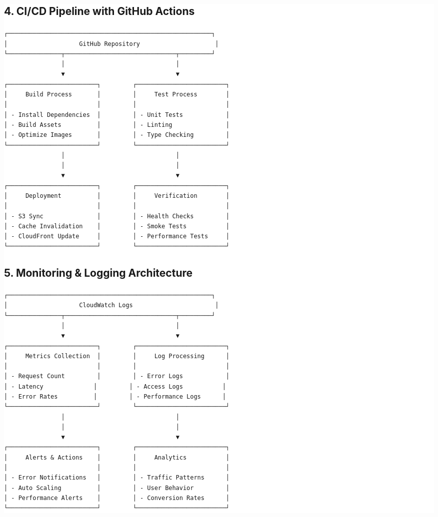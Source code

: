 ## 4. CI/CD Pipeline with GitHub Actions
```
┌─────────────────────────────────────────────────────────┐
│                    GitHub Repository                     │
└───────────────┬───────────────────────────────┬─────────┘
                │                               │
                ▼                               ▼
┌─────────────────────────┐         ┌─────────────────────────┐
│     Build Process       │         │     Test Process        │
│                         │         │                         │
│ - Install Dependencies  │         │ - Unit Tests            │
│ - Build Assets          │         │ - Linting               │
│ - Optimize Images       │         │ - Type Checking         │
└─────────────────────────┘         └─────────────────────────┘
                │                               │
                │                               │
                ▼                               ▼
┌─────────────────────────┐         ┌─────────────────────────┐
│     Deployment          │         │     Verification        │
│                         │         │                         │
│ - S3 Sync               │         │ - Health Checks         │
│ - Cache Invalidation    │         │ - Smoke Tests           │
│ - CloudFront Update     │         │ - Performance Tests     │
└─────────────────────────┘         └─────────────────────────┘
```

## 5. Monitoring & Logging Architecture
```
┌─────────────────────────────────────────────────────────┐
│                    CloudWatch Logs                       │
└───────────────┬───────────────────────────────┬─────────┘
                │                               │
                ▼                               ▼
┌─────────────────────────┐         ┌─────────────────────────┐
│     Metrics Collection  │         │     Log Processing      │
│                         │         │                         │
│ - Request Count         │         │ - Error Logs            │
│ - Latency              │         │ - Access Logs           │
│ - Error Rates          │         │ - Performance Logs      │
└─────────────────────────┘         └─────────────────────────┘
                │                               │
                │                               │
                ▼                               ▼
┌─────────────────────────┐         ┌─────────────────────────┐
│     Alerts & Actions    │         │     Analytics           │
│                         │         │                         │
│ - Error Notifications   │         │ - Traffic Patterns      │
│ - Auto Scaling          │         │ - User Behavior         │
│ - Performance Alerts    │         │ - Conversion Rates      │
└─────────────────────────┘         └─────────────────────────┘
```
